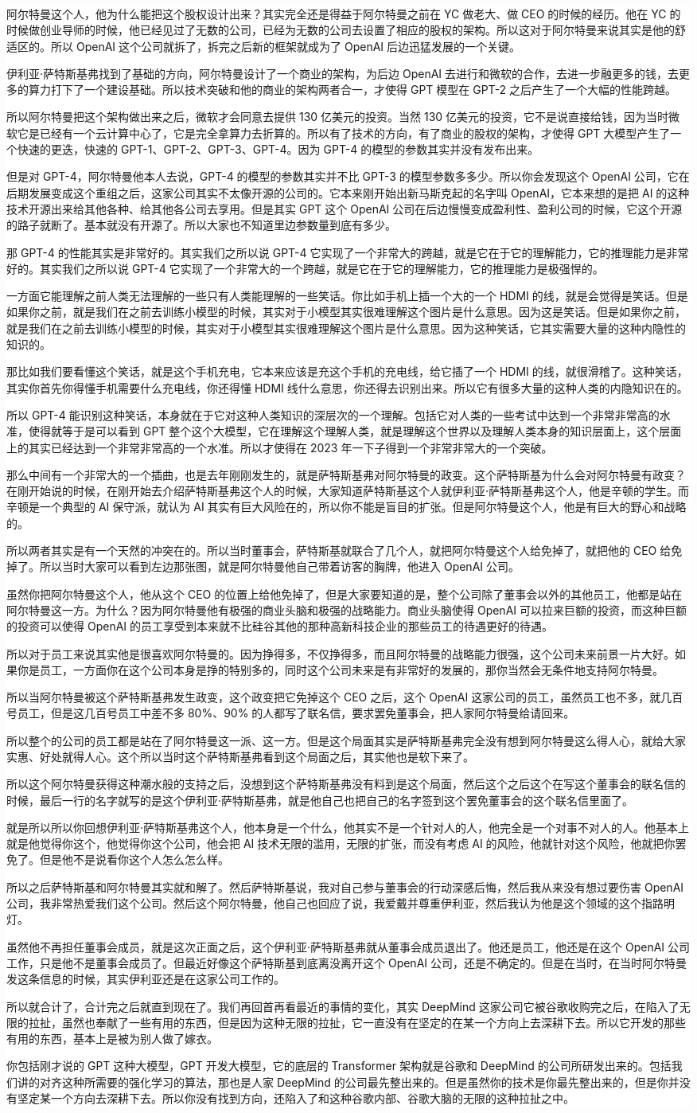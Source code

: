 阿尔特曼这个人，他为什么能把这个股权设计出来？其实完全还是得益于阿尔特曼之前在 YC 做老大、做 CEO 的时候的经历。他在 YC 的时候做创业导师的时候，他已经见过了无数的公司，已经为无数的公司去设置了相应的股权的架构。所以这对于阿尔特曼来说其实是他的舒适区的。所以 OpenAI 这个公司就拆了，拆完之后新的框架就成为了 OpenAI 后边迅猛发展的一个关键。

伊利亚·萨特斯基弗找到了基础的方向，阿尔特曼设计了一个商业的架构，为后边 OpenAI 去进行和微软的合作，去进一步融更多的钱，去更多的算力打下了一个建设基础。所以技术突破和他的商业的架构两者合一，才使得 GPT 模型在 GPT-2 之后产生了一个大幅的性能跨越。

所以阿尔特曼把这个架构做出来之后，微软才会同意去提供 130 亿美元的投资。当然 130 亿美元的投资，它不是说直接给钱，因为当时微软它是已经有一个云计算中心了，它是完全拿算力去折算的。所以有了技术的方向，有了商业的股权的架构，才使得 GPT 大模型产生了一个快速的更迭，快速的 GPT-1、GPT-2、GPT-3、GPT-4。因为 GPT-4 的模型的参数其实并没有发布出来。

但是对 GPT-4，阿尔特曼他本人去说，GPT-4 的模型的参数其实并不比 GPT-3 的模型参数多多少。所以你会发现这个 OpenAI 公司，它在后期发展变成这个重组之后，这家公司其实不太像开源的公司的。它本来刚开始出新马斯克起的名字叫 OpenAI，它本来想的是把 AI 的这种技术开源出来给其他各种、给其他各公司去享用。但是其实 GPT 这个 OpenAI 公司在后边慢慢变成盈利性、盈利公司的时候，它这个开源的路子就断了。基本就没有开源了。所以大家也不知道里边参数量到底有多少。

那 GPT-4 的性能其实是非常好的。其实我们之所以说 GPT-4 它实现了一个非常大的跨越，就是它在于它的理解能力，它的推理能力是非常好的。其实我们之所以说 GPT-4 它实现了一个非常大的一个跨越，就是它在于它的理解能力，它的推理能力是极强悍的。

一方面它能理解之前人类无法理解的一些只有人类能理解的一些笑话。你比如手机上插一个大的一个 HDMI 的线，就是会觉得是笑话。但是如果你之前，就是我们在之前去训练小模型的时候，其实对于小模型其实很难理解这个图片是什么意思。因为这是笑话。但是如果你之前，就是我们在之前去训练小模型的时候，其实对于小模型其实很难理解这个图片是什么意思。因为这种笑话，它其实需要大量的这种内隐性的知识的。

那比如我们要看懂这个笑话，就是这个手机充电，它本来应该是充这个手机的充电线，给它插了一个 HDMI 的线，就很滑稽了。这种笑话，其实你首先你得懂手机需要什么充电线，你还得懂 HDMI 线什么意思，你还得去识别出来。所以它有很多大量的这种人类的内隐知识在的。

所以 GPT-4 能识别这种笑话，本身就在于它对这种人类知识的深层次的一个理解。包括它对人类的一些考试中达到一个非常非常高的水准，使得就等于是可以看到 GPT 整个这个大模型，它在理解这个理解人类，就是理解这个世界以及理解人类本身的知识层面上，这个层面上的其实已经达到一个非常非常高的一个水准。所以才使得在 2023 年一下子得到一个非常非常大的一个突破。

那么中间有一个非常大的一个插曲，也是去年刚刚发生的，就是萨特斯基弗对阿尔特曼的政变。这个萨特斯基为什么会对阿尔特曼有政变？在刚开始说的时候，在刚开始去介绍萨特斯基弗这个人的时候，大家知道萨特斯基这个人就伊利亚·萨特斯基弗这个人，他是辛顿的学生。而辛顿是一个典型的 AI 保守派，就认为 AI 其实有巨大风险在的，所以你不能是盲目的扩张。但是阿尔特曼这个人，他是有巨大的野心和战略的。

所以两者其实是有一个天然的冲突在的。所以当时董事会，萨特斯基就联合了几个人，就把阿尔特曼这个人给免掉了，就把他的 CEO 给免掉了。所以当时大家可以看到左边那张图，就是阿尔特曼他自己带着访客的胸牌，他进入 OpenAI 公司。

虽然你把阿尔特曼这个人，他从这个 CEO 的位置上给他免掉了，但是大家要知道的是，整个公司除了董事会以外的其他员工，他都是站在阿尔特曼这一方。为什么？因为阿尔特曼他有极强的商业头脑和极强的战略能力。商业头脑使得 OpenAI 可以拉来巨额的投资，而这种巨额的投资可以使得 OpenAI 的员工享受到本来就不比硅谷其他的那种高新科技企业的那些员工的待遇更好的待遇。

所以对于员工来说其实他是很喜欢阿尔特曼的。因为挣得多，不仅挣得多，而且阿尔特曼的战略能力很强，这个公司未来前景一片大好。如果你是员工，一方面你在这个公司本身是挣的特别多的，同时这个公司未来是有非常好的发展的，那你当然会无条件地支持阿尔特曼。

所以当阿尔特曼被这个萨特斯基弗发生政变，这个政变把它免掉这个 CEO 之后，这个 OpenAI 这家公司的员工，虽然员工也不多，就几百号员工，但是这几百号员工中差不多 80%、90% 的人都写了联名信，要求罢免董事会，把人家阿尔特曼给请回来。

所以整个的公司的员工都是站在了阿尔特曼这一派、这一方。但是这个局面其实是萨特斯基弗完全没有想到阿尔特曼这么得人心，就给大家实惠、好处就得人心。这个所以当时这个萨特斯基弗看到这个局面之后，其实他也是软下来了。

所以这个阿尔特曼获得这种潮水般的支持之后，没想到这个萨特斯基弗没有料到是这个局面，然后这个之后这个在写这个董事会的联名信的时候，最后一行的名字就写的是这个伊利亚·萨特斯基弗，就是他自己也把自己的名字签到这个罢免董事会的这个联名信里面了。

就是所以所以你回想伊利亚·萨特斯基弗这个人，他本身是一个什么，他其实不是一个针对人的人，他完全是一个对事不对人的人。他基本上就是他觉得你这个，他觉得你这个公司，他会把 AI 技术无限的滥用，无限的扩张，而没有考虑 AI 的风险，他就针对这个风险，他就把你罢免了。但是他不是说看你这个人怎么怎么样。

所以之后萨特斯基和阿尔特曼其实就和解了。然后萨特斯基说，我对自己参与董事会的行动深感后悔，然后我从来没有想过要伤害 OpenAI 公司，我非常热爱我们这个公司。然后这个阿尔特曼，他自己也回应了说，我爱戴并尊重伊利亚，然后我认为他是这个领域的这个指路明灯。

虽然他不再担任董事会成员，就是这次正面之后，这个伊利亚·萨特斯基弗就从董事会成员退出了。他还是员工，他还是在这个 OpenAI 公司工作，只是他不是董事会成员了。但最近好像这个萨特斯基到底离没离开这个 OpenAI 公司，还是不确定的。但是在当时，在当时阿尔特曼发这条信息的时候，其实伊利亚还是在这家公司工作的。

所以就合计了，合计完之后就直到现在了。我们再回首再看最近的事情的变化，其实 DeepMind 这家公司它被谷歌收购完之后，在陷入了无限的拉扯，虽然也奉献了一些有用的东西，但是因为这种无限的拉扯，它一直没有在坚定的在某一个方向上去深耕下去。所以它开发的那些有用的东西，基本上是被为别人做了嫁衣。

你包括刚才说的 GPT 这种大模型，GPT 开发大模型，它的底层的 Transformer 架构就是谷歌和 DeepMind 的公司所研发出来的。包括我们讲的对齐这种所需要的强化学习的算法，那也是人家 DeepMind 的公司最先整出来的。但是虽然你的技术是你最先整出来的，但是你并没有坚定某一个方向去深耕下去。所以你没有找到方向，还陷入了和这种谷歌内部、谷歌大脑的无限的这种拉扯之中。
